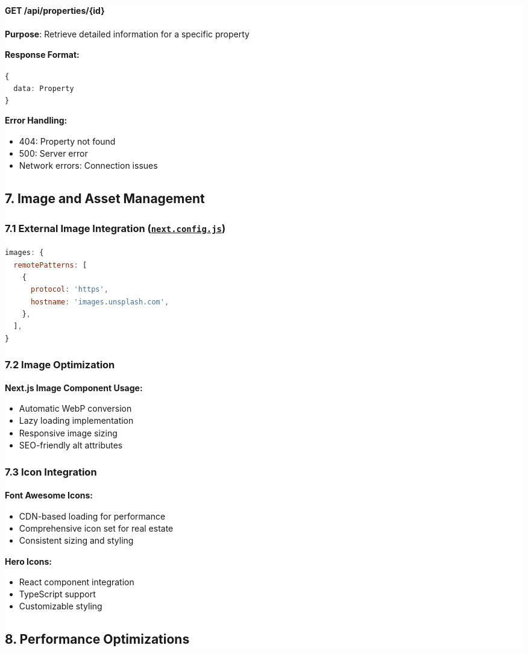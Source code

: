 #### GET /api/properties/{id}
**Purpose**: Retrieve detailed information for a specific property

**Response Format:**
```typescript
{
  data: Property
}
```

**Error Handling:**
- 404: Property not found
- 500: Server error
- Network errors: Connection issues

## 7. Image and Asset Management

### 7.1 External Image Integration ([`next.config.js`](next.config.js:3))

```javascript
images: {
  remotePatterns: [
    {
      protocol: 'https',
      hostname: 'images.unsplash.com',
    },
  ],
}
```

### 7.2 Image Optimization

**Next.js Image Component Usage:**
- Automatic WebP conversion
- Lazy loading implementation
- Responsive image sizing
- SEO-friendly alt attributes

### 7.3 Icon Integration

**Font Awesome Icons:**
- CDN-based loading for performance
- Comprehensive icon set for real estate
- Consistent sizing and styling

**Hero Icons:**
- React component integration
- TypeScript support
- Customizable styling

## 8. Performance Optimizations
